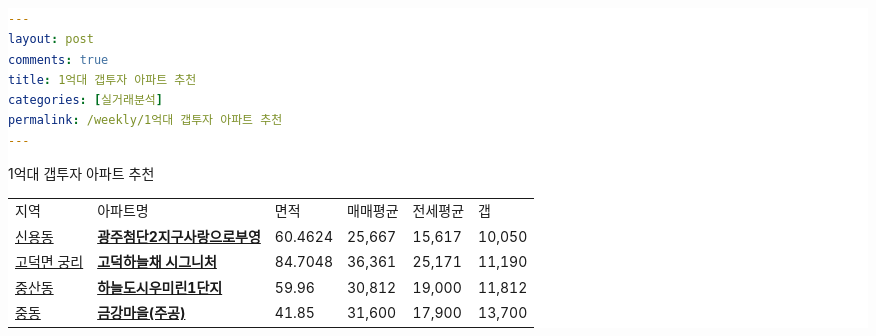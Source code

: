 ```yaml
---
layout: post
comments: true
title: 1억대 갭투자 아파트 추천
categories: [실거래분석]
permalink: /weekly/1억대 갭투자 아파트 추천
---
```


1억대 갭투자 아파트 추천

<table class="sortable">
  <tr>
    <td>지역</td>
    <td>아파트명</td>
    <td>면적</td>
    <td>매매평균</td>
    <td>전세평균</td>
    <td>갭</td>
  </tr>

  <tr class="item">
    <td><a href="/apt/광주광역시 북구 신용동">신용동</a></td>
    <td style="font-weight: bold;"><a href="https://search.naver.com/search.naver?query=신용동 광주첨단2지구사랑으로부영">광주첨단2지구사랑으로부영</a></td>
    <td>60.4624</td>
    <td>25,667</td>
    <td>15,617</td>
    <td>10,050</td>
  </tr>

  <tr class="item">
    <td><a href="/apt/경기도 평택시 고덕면 궁리">고덕면 궁리</a></td>
    <td style="font-weight: bold;"><a href="https://search.naver.com/search.naver?query=고덕면 궁리 고덕하늘채 시그니처">고덕하늘채 시그니처</a></td>
    <td>84.7048</td>
    <td>36,361</td>
    <td>25,171</td>
    <td>11,190</td>
  </tr>

  <tr class="item">
    <td><a href="/apt/인천광역시 중구 중산동">중산동</a></td>
    <td style="font-weight: bold;"><a href="https://search.naver.com/search.naver?query=중산동 하늘도시우미린1단지">하늘도시우미린1단지</a></td>
    <td>59.96</td>
    <td>30,812</td>
    <td>19,000</td>
    <td>11,812</td>
  </tr>

  <tr class="item">
    <td><a href="/apt/경기도 부천시 중동">중동</a></td>
    <td style="font-weight: bold;"><a href="https://search.naver.com/search.naver?query=중동 금강마을(주공)">금강마을(주공)</a></td>
    <td>41.85</td>
    <td>31,600</td>
    <td>17,900</td>
    <td>13,700</td>
  </tr>
